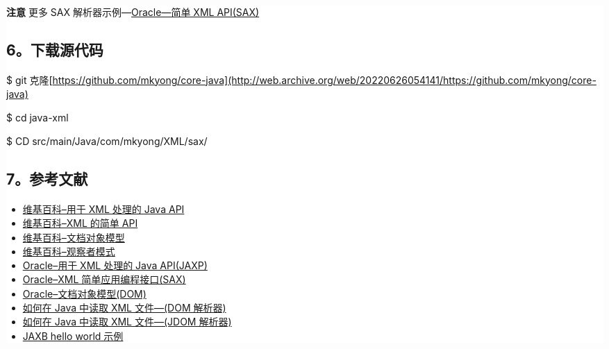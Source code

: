 **注意**
更多 SAX 解析器示例—[Oracle—简单 XML API(SAX)](http://web.archive.org/web/20220626054141/https://docs.oracle.com/javase/tutorial/jaxp/sax/index.html)

## 6。下载源代码

$ git 克隆[https://github.com/mkyong/core-java](http://web.archive.org/web/20220626054141/https://github.com/mkyong/core-java)

$ cd java-xml

$ CD src/main/Java/com/mkyong/XML/sax/

## 7。参考文献

*   [维基百科–用于 XML 处理的 Java API](http://web.archive.org/web/20220626054141/https://en.wikipedia.org/wiki/Java_API_for_XML_Processing)
*   [维基百科–XML 的简单 API](http://web.archive.org/web/20220626054141/https://en.wikipedia.org/wiki/Simple_API_for_XML)
*   [维基百科–文档对象模型](http://web.archive.org/web/20220626054141/https://en.wikipedia.org/wiki/Document_Object_Model)
*   [维基百科–观察者模式](http://web.archive.org/web/20220626054141/https://en.wikipedia.org/wiki/Observer_pattern)
*   [Oracle–用于 XML 处理的 Java API(JAXP)](http://web.archive.org/web/20220626054141/https://docs.oracle.com/javase/tutorial/jaxp/index.html)
*   [Oracle–XML 简单应用编程接口(SAX)](http://web.archive.org/web/20220626054141/https://docs.oracle.com/javase/tutorial/jaxp/sax/index.html)
*   [Oracle–文档对象模型(DOM)](http://web.archive.org/web/20220626054141/https://docs.oracle.com/javase/tutorial/jaxp/dom/index.html)
*   [如何在 Java 中读取 XML 文件—(DOM 解析器)](http://web.archive.org/web/20220626054141/https://mkyong.com/java/how-to-read-xml-file-in-java-dom-parser/)
*   [如何在 Java 中读取 XML 文件—(JDOM 解析器)](http://web.archive.org/web/20220626054141/https://mkyong.com/java/how-to-read-xml-file-in-java-jdom-example/)
*   [JAXB hello world 示例](http://web.archive.org/web/20220626054141/https://mkyong.com/java/jaxb-hello-world-example/)

<input type="hidden" id="mkyong-current-postId" value="486">